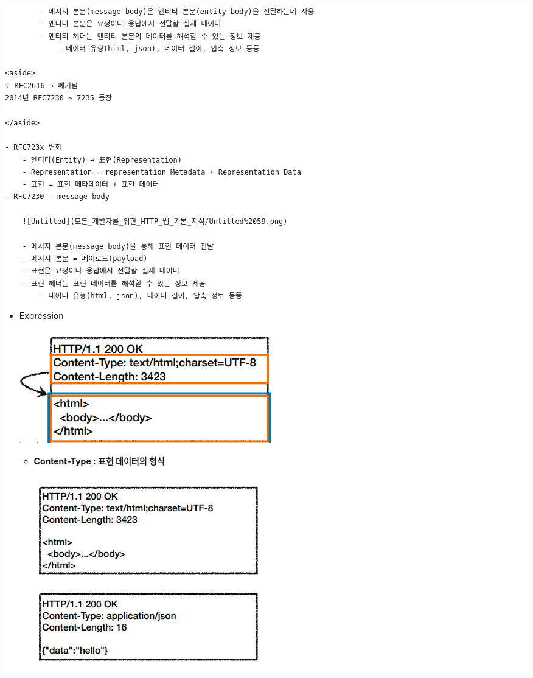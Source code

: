             - 메시지 본문(message body)은 엔티티 본문(entity body)을 전달하는데 사용
            - 엔티티 본문은 요청이나 응답에서 전달할 실제 데이터
            - 엔티티 헤더는 엔티티 본문의 데이터를 해석할 수 있는 정보 제공
                - 데이터 유형(html, json), 데이터 길이, 압축 정보 등등
    
    <aside>
    💡 RFC2616 → 폐기됨
    2014년 RFC7230 ~ 7235 등장
    
    </aside>
    
    - RFC723x 변화
        - 엔티티(Entity) → 표현(Representation)
        - Representation = representation Metadata + Representation Data
        - 표현 = 표현 메타데이터 + 표현 데이터
    - RFC7230 - message body
        
        ![Untitled](모든_개발자를_위한_HTTP_웹_기본_지식/Untitled%2059.png)
        
        - 메시지 본문(message body)을 통해 표현 데이터 전달
        - 메시지 본문 = 페이로드(payload)
        - 표현은 요청이나 응답에서 전달할 실제 데이터
        - 표현 헤더는 표현 데이터를 해석할 수 있는 정보 제공
            - 데이터 유형(html, json), 데이터 길이, 압축 정보 등등
- Expression
    
    ![Untitled](모든_개발자를_위한_HTTP_웹_기본_지식/Untitled%2060.png)
    
    - **Content-Type : 표현 데이터의 형식**
        
        ![Untitled](모든_개발자를_위한_HTTP_웹_기본_지식/Untitled%2061.png)